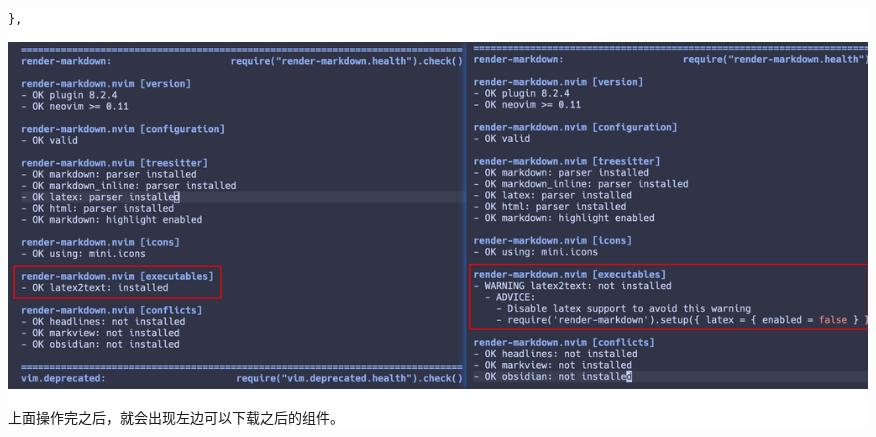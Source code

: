 ```
},
```

![image-20250404021252659](assets/image-20250404021252659.png)

上面操作完之后，就会出现左边可以下载之后的组件。

